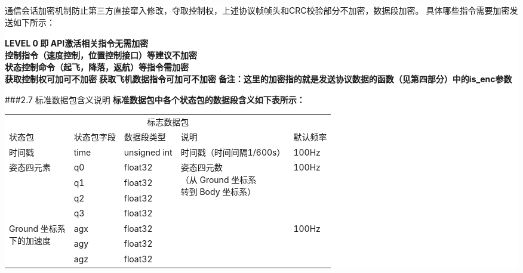 
   通信会话加密机制防止第三方直接窜入修改，夺取控制权，上述协议帧帧头和CRC校验部分不加密，数据段加密。
   具体哪些指令需要加密发送如下所示：
   
   **LEVEL 0 即 API激活相关指令无需加密**   
   **控制指令（速度控制，位置控制接口）等建议不加密**   
   **状态控制命令（起飞，降落，返航）等指令需加密**   
   **获取控制权可加可不加密**
   **获取飞机数据指令可加可不加密**
   **备注：这里的加密指的就是发送协议数据的函数（见第四部分）中的is_enc参数**
   
###2.7 标准数据包含义说明
**标准数据包中各个状态包的数据段含义如下表所示：**
<table>
<tr>
  <td colspan="5" align="middle">标志数据包</td>
</tr>
<tr>
  <td>状态包</td>
  <td>状态包字段</td>
  <td>数据段类型</td>
  <td>说明</td>
  <td>默认频率</td>
</tr>

<tr>
  <td>时间戳</td>
  <td>time</td>
  <td>unsigned int</td>
  <td>时间戳（时间间隔1/600s）</td>
  <td>100Hz</td>
</tr>
<tr>
  <td rowspan="4">姿态四元素</td>
  <td>q0</td>
  <td>float32</td>
  <td rowspan="4">姿态四元数<br>（从 Ground 坐标系<br>转到 Body 坐标系）</td>
  <td rowspan="4">100Hz</td>
</tr>
<tr>
  <td>q1</td>
  <td>float32</td>
</tr>
<tr>
  <td>q2</td>
  <td>float32</td>
</tr>
<tr>
  <td>q3</td>
  <td>float32</td>
</tr>

<tr>
  <td rowspan="3">Ground 坐标系<br>下的加速度</td>
  <td>agx</td>
  <td>float32</td>
  <td rowspan="3"></td>
  <td rowspan="3">100Hz</td>
</tr>
<tr>
  <td>agy</td>
  <td>float32</td>
</tr>
<tr>
  <td>agz</td>
  <td>float32</td>